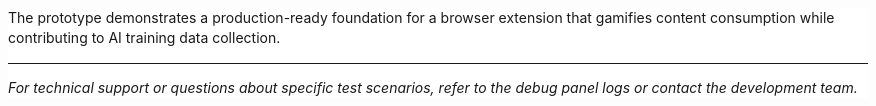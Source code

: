 The prototype demonstrates a production-ready foundation for a browser extension that gamifies content consumption while contributing to AI training data collection.

---

*For technical support or questions about specific test scenarios, refer to the debug panel logs or contact the development team.* 